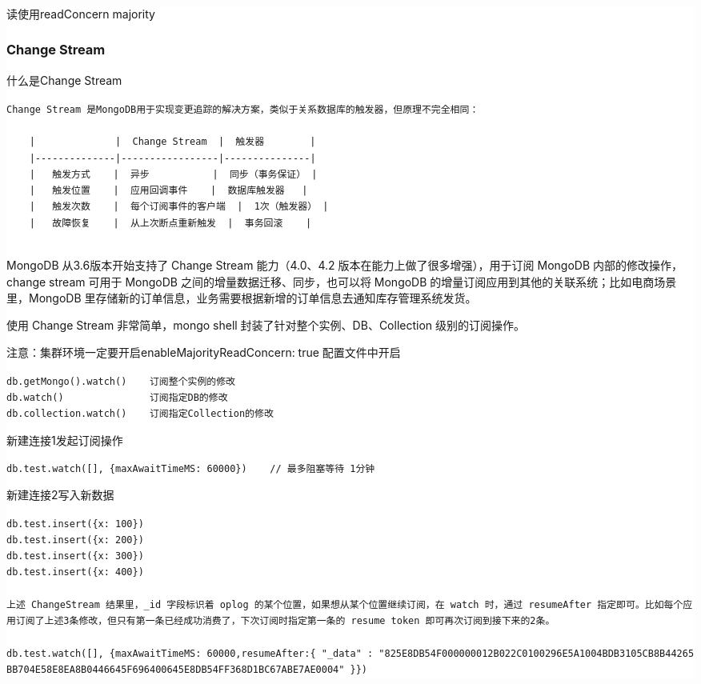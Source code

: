 读使用readConcern   majority



### Change Stream

 什么是Change Stream

```
Change Stream 是MongoDB用于实现变更追踪的解决方案，类似于关系数据库的触发器，但原理不完全相同：
    
    |              |  Change Stream  |  触发器        |
    |--------------|-----------------|---------------|
    |   触发方式    |  异步           |  同步（事务保证） |
    |   触发位置    |  应用回调事件    |  数据库触发器   |
    |   触发次数    |  每个订阅事件的客户端  |  1次（触发器） |
    |   故障恢复    |  从上次断点重新触发  |  事务回滚    |
    
```

MongoDB 从3.6版本开始支持了 Change Stream 能力（4.0、4.2 版本在能力上做了很多增强），用于订阅 MongoDB 内部的修改操作，change stream 可用于 MongoDB 之间的增量数据迁移、同步，也可以将 MongoDB 的增量订阅应用到其他的关联系统；比如电商场景里，MongoDB 里存储新的订单信息，业务需要根据新增的订单信息去通知库存管理系统发货。

使用 Change Stream 非常简单，mongo shell 封装了针对整个实例、DB、Collection 级别的订阅操作。

注意：集群环境一定要开启enableMajorityReadConcern: true    配置文件中开启

```
db.getMongo().watch()    订阅整个实例的修改
db.watch()               订阅指定DB的修改
db.collection.watch()    订阅指定Collection的修改
```

新建连接1发起订阅操作

```
db.test.watch([], {maxAwaitTimeMS: 60000})    // 最多阻塞等待 1分钟
```

新建连接2写入新数据

```
db.test.insert({x: 100})
db.test.insert({x: 200})
db.test.insert({x: 300})
db.test.insert({x: 400})

上述 ChangeStream 结果里，_id 字段标识着 oplog 的某个位置，如果想从某个位置继续订阅，在 watch 时，通过 resumeAfter 指定即可。比如每个应用订阅了上述3条修改，但只有第一条已经成功消费了，下次订阅时指定第一条的 resume token 即可再次订阅到接下来的2条。

db.test.watch([], {maxAwaitTimeMS: 60000,resumeAfter:{ "_data" : "825E8DB54F000000012B022C0100296E5A1004BDB3105CB8B44265BB704E58E8EA8B0446645F696400645E8DB54FF368D1BC67ABE7AE0004" }}) 
```

